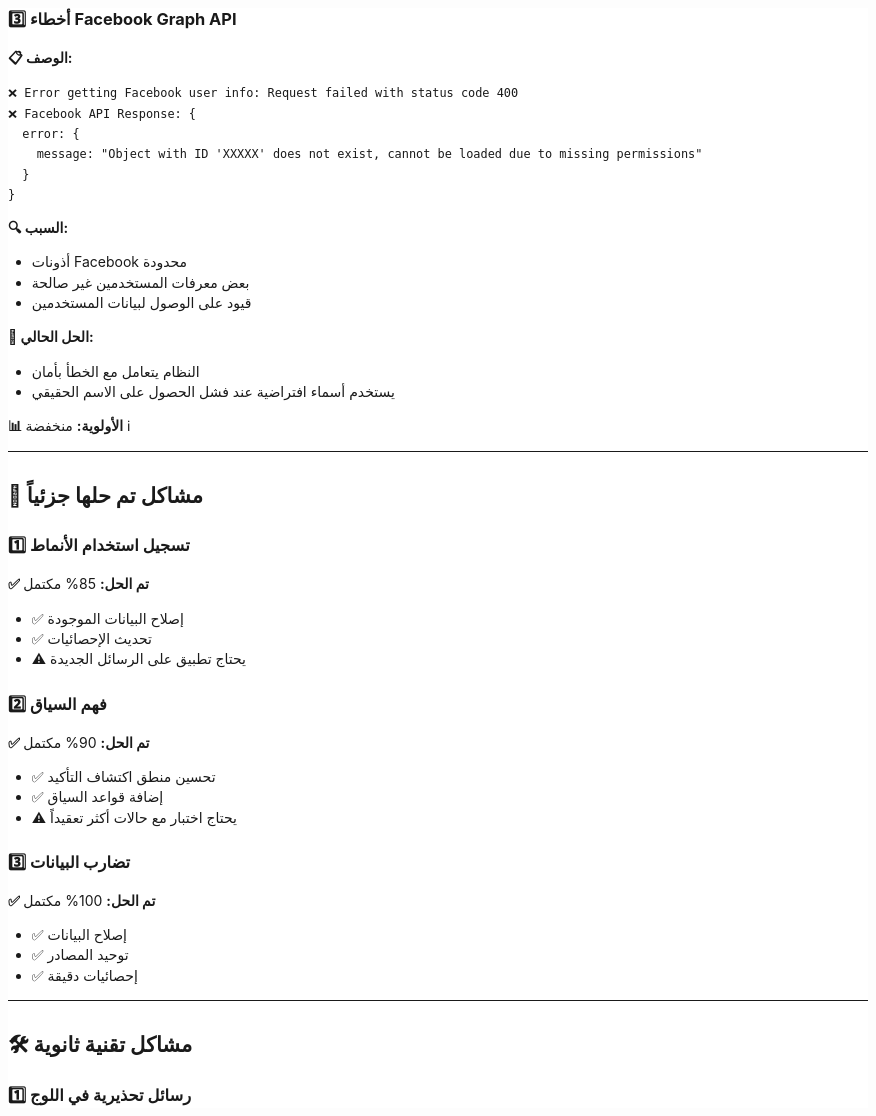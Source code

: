 ### **3️⃣ أخطاء Facebook Graph API**

**📋 الوصف:**
```
❌ Error getting Facebook user info: Request failed with status code 400
❌ Facebook API Response: {
  error: {
    message: "Object with ID 'XXXXX' does not exist, cannot be loaded due to missing permissions"
  }
}
```

**🔍 السبب:**
- أذونات Facebook محدودة
- بعض معرفات المستخدمين غير صالحة
- قيود على الوصول لبيانات المستخدمين

**🎯 الحل الحالي:**
- النظام يتعامل مع الخطأ بأمان
- يستخدم أسماء افتراضية عند فشل الحصول على الاسم الحقيقي

**📊 الأولوية:** منخفضة ℹ️

---

## 🔄 **مشاكل تم حلها جزئياً**

### **1️⃣ تسجيل استخدام الأنماط**

**✅ تم الحل:** 85% مكتمل
- ✅ إصلاح البيانات الموجودة
- ✅ تحديث الإحصائيات
- ⚠️ يحتاج تطبيق على الرسائل الجديدة

### **2️⃣ فهم السياق**

**✅ تم الحل:** 90% مكتمل
- ✅ تحسين منطق اكتشاف التأكيد
- ✅ إضافة قواعد السياق
- ⚠️ يحتاج اختبار مع حالات أكثر تعقيداً

### **3️⃣ تضارب البيانات**

**✅ تم الحل:** 100% مكتمل
- ✅ إصلاح البيانات
- ✅ توحيد المصادر
- ✅ إحصائيات دقيقة

---

## 🛠️ **مشاكل تقنية ثانوية**

### **1️⃣ رسائل تحذيرية في اللوج**
